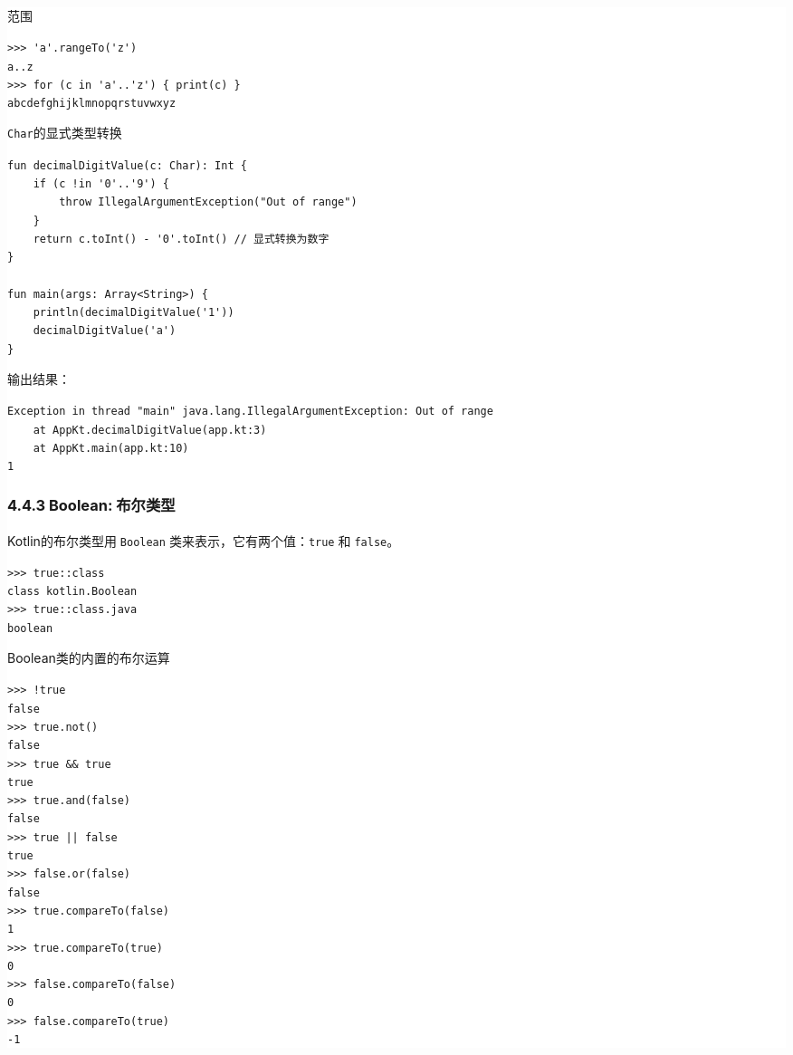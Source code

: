 范围
```
>>> 'a'.rangeTo('z')
a..z
>>> for (c in 'a'..'z') { print(c) }
abcdefghijklmnopqrstuvwxyz
```

`Char`的显式类型转换
```
fun decimalDigitValue(c: Char): Int {
    if (c !in '0'..'9') {
        throw IllegalArgumentException("Out of range")
    }
    return c.toInt() - '0'.toInt() // 显式转换为数字
}

fun main(args: Array<String>) {
    println(decimalDigitValue('1'))
    decimalDigitValue('a')
}
```

输出结果：
```
Exception in thread "main" java.lang.IllegalArgumentException: Out of range
	at AppKt.decimalDigitValue(app.kt:3)
	at AppKt.main(app.kt:10)
1
```

### 4.4.3 Boolean: 布尔类型

Kotlin的布尔类型用 `Boolean` 类来表示，它有两个值：`true` 和 `false`。

```
>>> true::class
class kotlin.Boolean
>>> true::class.java
boolean
```

Boolean类的内置的布尔运算
```
>>> !true
false
>>> true.not()
false
>>> true && true
true
>>> true.and(false)
false
>>> true || false
true
>>> false.or(false)
false
>>> true.compareTo(false)
1
>>> true.compareTo(true)
0
>>> false.compareTo(false)
0
>>> false.compareTo(true)
-1
```
